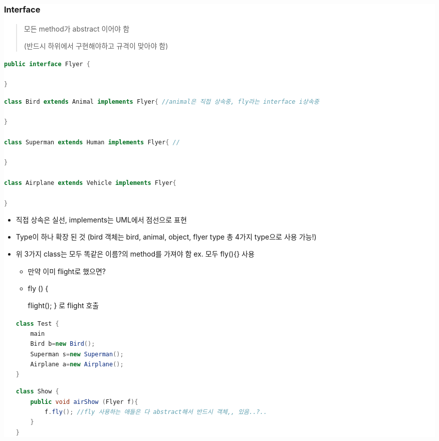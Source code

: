 

### Interface

> 모든 method가 abstract 이어야 함
>
> (반드시 하위에서 구현해야하고 규격이 맞아야 함)

``` java
public interface Flyer {
    
}
```

``` java
class Bird extends Animal implements Flyer{ //animal은 직접 상속중, fly라는 interface i상속중
    
}

class Superman extends Human implements Flyer{ //
    
}

class Airplane extends Vehicle implements Flyer{
    
}
```

- 직접 상속은 실선, implements는 UML에서 점선으로 표현

- Type이 하나 확장 된 것 (bird 객체는 bird, animal, object, flyer type 총 4가지 type으로 사용 가능!)

- 위 3가지 class는 모두 똑같은 이름?의 method를 가져야 함 ex. 모두 fly(){} 사용

  - 만약 이미 flight로 했으면?

  - fly () {

    flight(); } 로 flight 호출

  ``` java
  class Test {
      main
      Bird b=new Bird();
      Superman s=new Superman();
      Airplane a=new Airplane();
  }
  ```

  

  ``` java
  class Show {
      public void airShow (Flyer f){
          f.fly(); //fly 사용하는 애들은 다 abstract해서 반드시 객체,, 있음..?..
      }
  }
  ```
